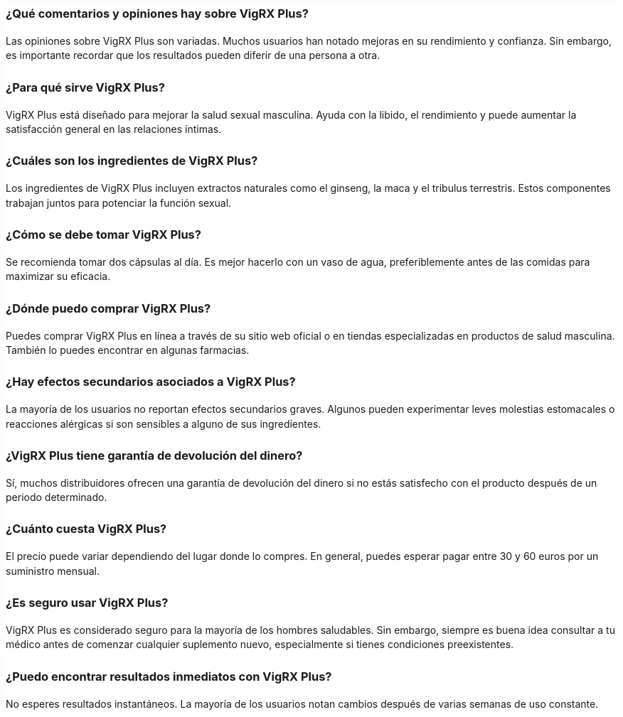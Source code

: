 ### ¿Qué comentarios y opiniones hay sobre VigRX Plus?
Las opiniones sobre VigRX Plus son variadas. Muchos usuarios han notado mejoras en su rendimiento y confianza. Sin embargo, es importante recordar que los resultados pueden diferir de una persona a otra.

### ¿Para qué sirve VigRX Plus?
VigRX Plus está diseñado para mejorar la salud sexual masculina. Ayuda con la libido, el rendimiento y puede aumentar la satisfacción general en las relaciones íntimas.

### ¿Cuáles son los ingredientes de VigRX Plus?
Los ingredientes de VigRX Plus incluyen extractos naturales como el ginseng, la maca y el tribulus terrestris. Estos componentes trabajan juntos para potenciar la función sexual.

### ¿Cómo se debe tomar VigRX Plus?
Se recomienda tomar dos cápsulas al día. Es mejor hacerlo con un vaso de agua, preferiblemente antes de las comidas para maximizar su eficacia.

### ¿Dónde puedo comprar VigRX Plus?
Puedes comprar VigRX Plus en línea a través de su sitio web oficial o en tiendas especializadas en productos de salud masculina. También lo puedes encontrar en algunas farmacias.

### ¿Hay efectos secundarios asociados a VigRX Plus?
La mayoría de los usuarios no reportan efectos secundarios graves. Algunos pueden experimentar leves molestias estomacales o reacciones alérgicas si son sensibles a alguno de sus ingredientes.

### ¿VigRX Plus tiene garantía de devolución del dinero?
Sí, muchos distribuidores ofrecen una garantía de devolución del dinero si no estás satisfecho con el producto después de un periodo determinado.

### ¿Cuánto cuesta VigRX Plus?
El precio puede variar dependiendo del lugar donde lo compres. En general, puedes esperar pagar entre 30 y 60 euros por un suministro mensual.

### ¿Es seguro usar VigRX Plus?
VigRX Plus es considerado seguro para la mayoría de los hombres saludables. Sin embargo, siempre es buena idea consultar a tu médico antes de comenzar cualquier suplemento nuevo, especialmente si tienes condiciones preexistentes.

### ¿Puedo encontrar resultados inmediatos con VigRX Plus?
No esperes resultados instantáneos. La mayoría de los usuarios notan cambios después de varias semanas de uso constante.